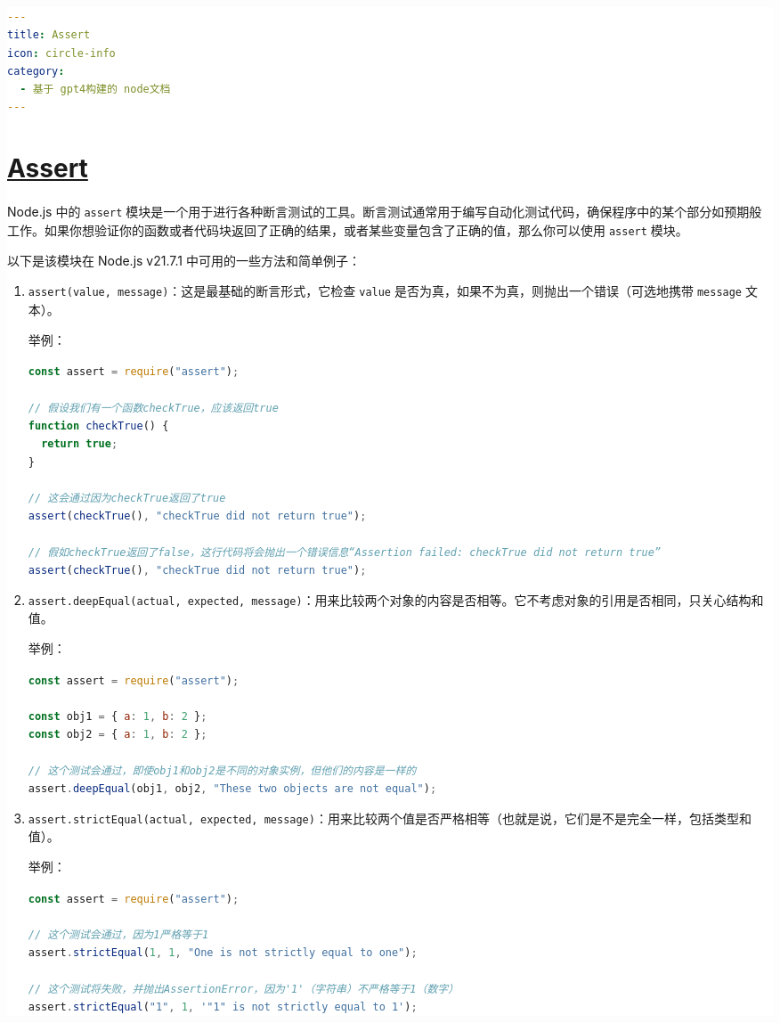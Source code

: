 ```yaml
---
title: Assert
icon: circle-info
category:
  - 基于 gpt4构建的 node文档
---
```


# [Assert](https://nodejs.org/docs/latest/api/assert.html#assert)

Node.js 中的 `assert` 模块是一个用于进行各种断言测试的工具。断言测试通常用于编写自动化测试代码，确保程序中的某个部分如预期般工作。如果你想验证你的函数或者代码块返回了正确的结果，或者某些变量包含了正确的值，那么你可以使用 `assert` 模块。

以下是该模块在 Node.js v21.7.1 中可用的一些方法和简单例子：

1. `assert(value, message)`：这是最基础的断言形式，它检查 `value` 是否为真，如果不为真，则抛出一个错误（可选地携带 `message` 文本）。

   举例：

   ```javascript
   const assert = require("assert");

   // 假设我们有一个函数checkTrue，应该返回true
   function checkTrue() {
     return true;
   }

   // 这会通过因为checkTrue返回了true
   assert(checkTrue(), "checkTrue did not return true");

   // 假如checkTrue返回了false，这行代码将会抛出一个错误信息“Assertion failed: checkTrue did not return true”
   assert(checkTrue(), "checkTrue did not return true");
   ```

2. `assert.deepEqual(actual, expected, message)`：用来比较两个对象的内容是否相等。它不考虑对象的引用是否相同，只关心结构和值。

   举例：

   ```javascript
   const assert = require("assert");

   const obj1 = { a: 1, b: 2 };
   const obj2 = { a: 1, b: 2 };

   // 这个测试会通过，即使obj1和obj2是不同的对象实例，但他们的内容是一样的
   assert.deepEqual(obj1, obj2, "These two objects are not equal");
   ```

3. `assert.strictEqual(actual, expected, message)`：用来比较两个值是否严格相等（也就是说，它们是不是完全一样，包括类型和值）。

   举例：

   ```javascript
   const assert = require("assert");

   // 这个测试会通过，因为1严格等于1
   assert.strictEqual(1, 1, "One is not strictly equal to one");

   // 这个测试将失败，并抛出AssertionError，因为'1'（字符串）不严格等于1（数字）
   assert.strictEqual("1", 1, '"1" is not strictly equal to 1');
   ```
